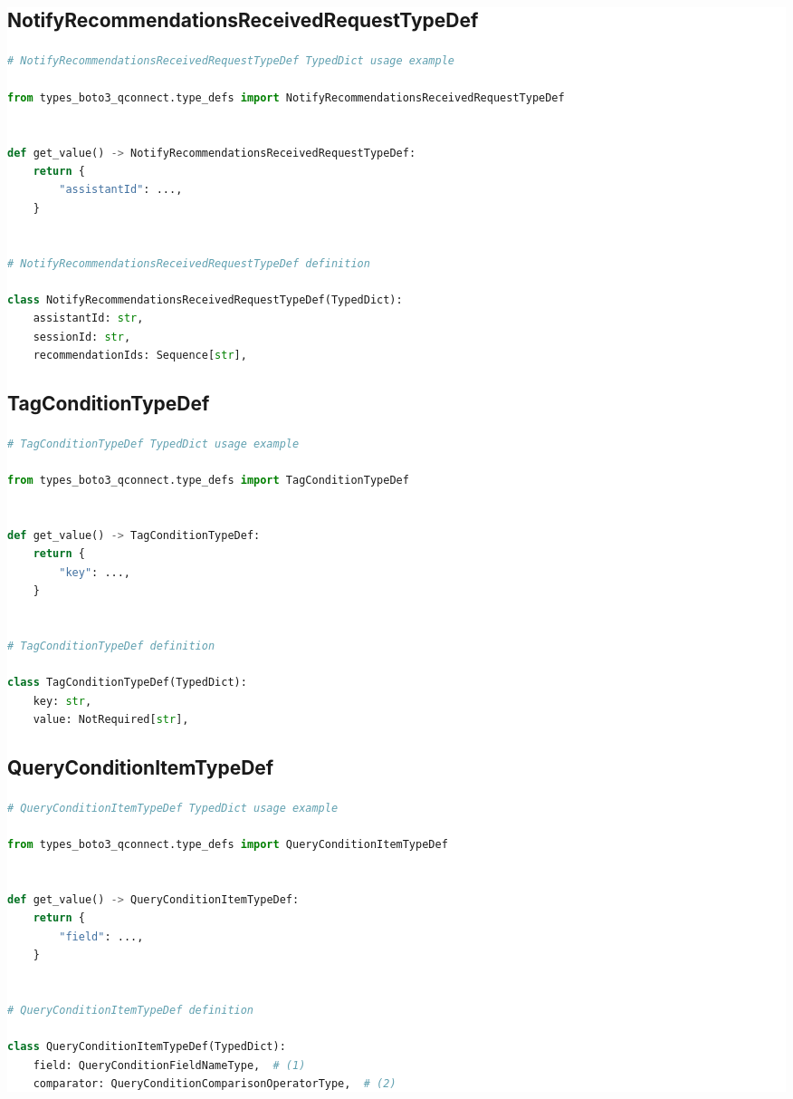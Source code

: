 
## NotifyRecommendationsReceivedRequestTypeDef

```python
# NotifyRecommendationsReceivedRequestTypeDef TypedDict usage example

from types_boto3_qconnect.type_defs import NotifyRecommendationsReceivedRequestTypeDef


def get_value() -> NotifyRecommendationsReceivedRequestTypeDef:
    return {
        "assistantId": ...,
    }


# NotifyRecommendationsReceivedRequestTypeDef definition

class NotifyRecommendationsReceivedRequestTypeDef(TypedDict):
    assistantId: str,
    sessionId: str,
    recommendationIds: Sequence[str],
```


## TagConditionTypeDef

```python
# TagConditionTypeDef TypedDict usage example

from types_boto3_qconnect.type_defs import TagConditionTypeDef


def get_value() -> TagConditionTypeDef:
    return {
        "key": ...,
    }


# TagConditionTypeDef definition

class TagConditionTypeDef(TypedDict):
    key: str,
    value: NotRequired[str],
```


## QueryConditionItemTypeDef

```python
# QueryConditionItemTypeDef TypedDict usage example

from types_boto3_qconnect.type_defs import QueryConditionItemTypeDef


def get_value() -> QueryConditionItemTypeDef:
    return {
        "field": ...,
    }


# QueryConditionItemTypeDef definition

class QueryConditionItemTypeDef(TypedDict):
    field: QueryConditionFieldNameType,  # (1)
    comparator: QueryConditionComparisonOperatorType,  # (2)
```